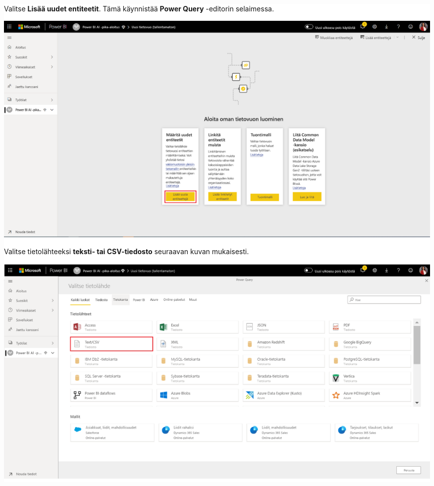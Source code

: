Valitse **Lisää uudet entiteetit**. Tämä käynnistää **Power Query** -editorin selaimessa.

![Lisää uudet entiteetit](media/service-tutorial-build-machine-learning-model/tutorial-machine-learning-model-04.png)

Valitse tietolähteeksi **teksti- tai CSV-tiedosto** seuraavan kuvan mukaisesti.

![Teksti- tai CSV-tiedosto valittuna](media/service-tutorial-build-machine-learning-model/tutorial-machine-learning-model-05.png)
